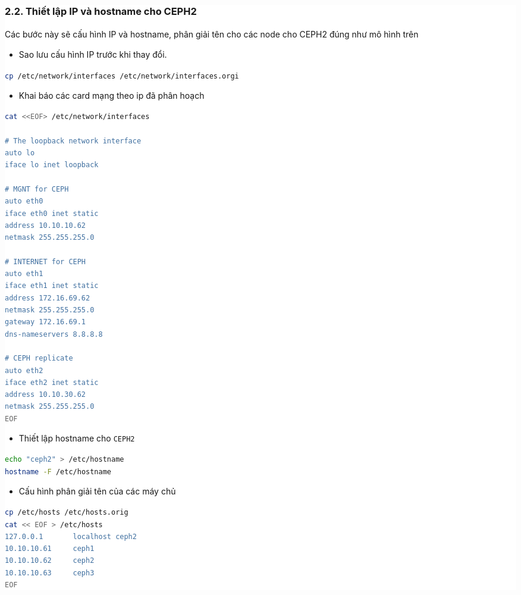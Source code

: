 <a name="2.2"></a>
### 2.2. Thiết lập IP và hostname cho CEPH2
Các bước này sẽ cấu hình IP và hostname, phân giải tên cho các node cho CEPH2 đúng như mô hình trên

- Sao lưu cấu hình IP trước khi thay đổi.

```sh
cp /etc/network/interfaces /etc/network/interfaces.orgi
```

- Khai báo các card mạng theo ip đã phân hoạch

```sh
cat <<EOF> /etc/network/interfaces

# The loopback network interface
auto lo
iface lo inet loopback

# MGNT for CEPH
auto eth0
iface eth0 inet static
address 10.10.10.62
netmask 255.255.255.0 

# INTERNET for CEPH
auto eth1
iface eth1 inet static
address 172.16.69.62
netmask 255.255.255.0
gateway 172.16.69.1
dns-nameservers 8.8.8.8

# CEPH replicate 
auto eth2
iface eth2 inet static
address 10.10.30.62
netmask 255.255.255.0 
EOF
```

- Thiết lập hostname cho `CEPH2`

```sh
echo "ceph2" > /etc/hostname
hostname -F /etc/hostname
```

- Cấu hình phân giải tên của các máy chủ

```sh
cp /etc/hosts /etc/hosts.orig
cat << EOF > /etc/hosts
127.0.0.1       localhost ceph2
10.10.10.61     ceph1
10.10.10.62     ceph2
10.10.10.63     ceph3
EOF
```
